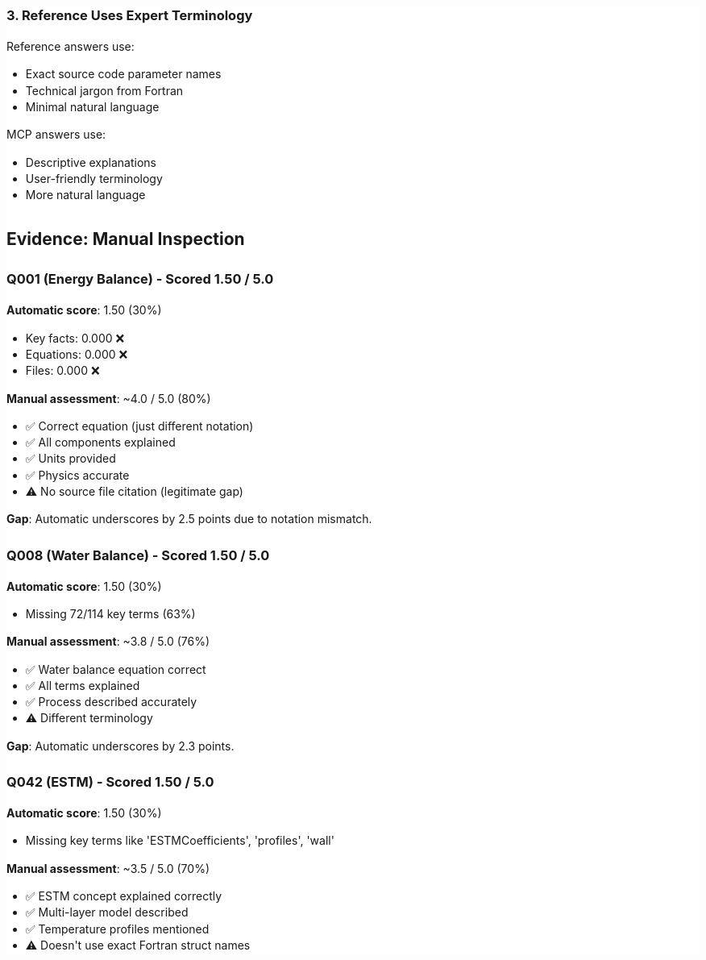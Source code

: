 ### 3. Reference Uses Expert Terminology

Reference answers use:
- Exact source code parameter names
- Technical jargon from Fortran
- Minimal natural language

MCP answers use:
- Descriptive explanations
- User-friendly terminology
- More natural language

## Evidence: Manual Inspection

### Q001 (Energy Balance) - Scored 1.50 / 5.0

**Automatic score**: 1.50 (30%)
- Key facts: 0.000 ❌
- Equations: 0.000 ❌
- Files: 0.000 ❌

**Manual assessment**: ~4.0 / 5.0 (80%)
- ✅ Correct equation (just different notation)
- ✅ All components explained
- ✅ Units provided
- ✅ Physics accurate
- ⚠️ No source file citation (legitimate gap)

**Gap**: Automatic underscores by 2.5 points due to notation mismatch.

### Q008 (Water Balance) - Scored 1.50 / 5.0

**Automatic score**: 1.50 (30%)
- Missing 72/114 key terms (63%)

**Manual assessment**: ~3.8 / 5.0 (76%)
- ✅ Water balance equation correct
- ✅ All terms explained
- ✅ Process described accurately
- ⚠️ Different terminology

**Gap**: Automatic underscores by 2.3 points.

### Q042 (ESTM) - Scored 1.50 / 5.0

**Automatic score**: 1.50 (30%)
- Missing key terms like 'ESTMCoefficients', 'profiles', 'wall'

**Manual assessment**: ~3.5 / 5.0 (70%)
- ✅ ESTM concept explained correctly
- ✅ Multi-layer model described
- ✅ Temperature profiles mentioned
- ⚠️ Doesn't use exact Fortran struct names
